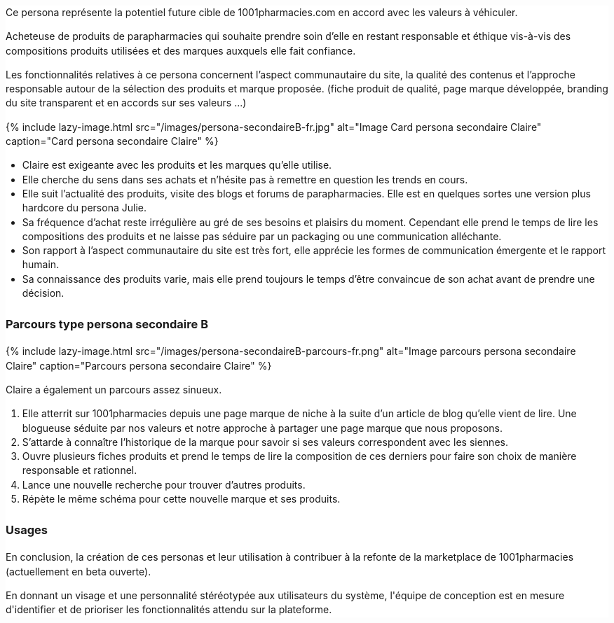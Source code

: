 Ce persona représente la potentiel future cible de 1001pharmacies.com en accord avec les valeurs à véhiculer.

Acheteuse de produits de parapharmacies qui souhaite prendre soin d’elle en restant responsable et éthique vis-à-vis des compositions produits utilisées et des marques auxquels elle fait confiance.

Les fonctionnalités relatives à ce persona concernent l’aspect communautaire du site, la qualité des contenus et l’approche responsable autour de la sélection des produits et marque proposée. (fiche produit de qualité, page marque développée, branding du site transparent et en accords sur ses valeurs ...)

{% include lazy-image.html src="/images/persona-secondaireB-fr.jpg" alt="Image Card persona secondaire Claire" caption="Card persona secondaire Claire" %}

* Claire est exigeante avec les produits et les marques qu’elle utilise.
* Elle cherche du sens dans ses achats et n’hésite pas à remettre en question les trends en cours.
* Elle suit l’actualité des produits, visite des blogs et forums de parapharmacies. Elle est en quelques sortes une version plus hardcore du persona Julie.
* Sa fréquence d’achat reste irrégulière au gré de ses besoins et plaisirs du moment. Cependant elle prend le temps de lire les compositions des produits et ne laisse pas séduire par un packaging ou une communication alléchante.
* Son rapport à l’aspect communautaire du site est très fort, elle apprécie les formes de communication émergente et le rapport humain.
* Sa connaissance des produits varie, mais elle prend toujours le temps d’être convaincue de son achat avant de prendre une décision.


### Parcours type persona secondaire B

{% include lazy-image.html src="/images/persona-secondaireB-parcours-fr.png" alt="Image parcours persona secondaire Claire" caption="Parcours persona secondaire Claire" %}

Claire a également un parcours assez sinueux.
1. Elle atterrit sur 1001pharmacies depuis une page marque de niche à la suite d’un article de blog qu’elle vient de lire. Une blogueuse séduite par nos valeurs et notre approche à partager une page marque que nous proposons.
2. S’attarde à connaître l’historique de la marque pour savoir si ses valeurs correspondent avec les siennes.
3. Ouvre plusieurs fiches produits et prend le temps de lire la composition de ces derniers pour faire son choix de manière responsable et rationnel.
4. Lance une nouvelle recherche pour trouver d’autres produits.
5. Répète le même schéma pour cette nouvelle marque et ses produits.

### Usages

En conclusion, la création de ces personas et leur utilisation à contribuer à la refonte de la marketplace de 1001pharmacies (actuellement en beta ouverte).

En donnant un visage et une personnalité stéréotypée aux utilisateurs du système, l'équipe de conception est en mesure d'identifier et de prioriser les fonctionnalités attendu sur la plateforme.
